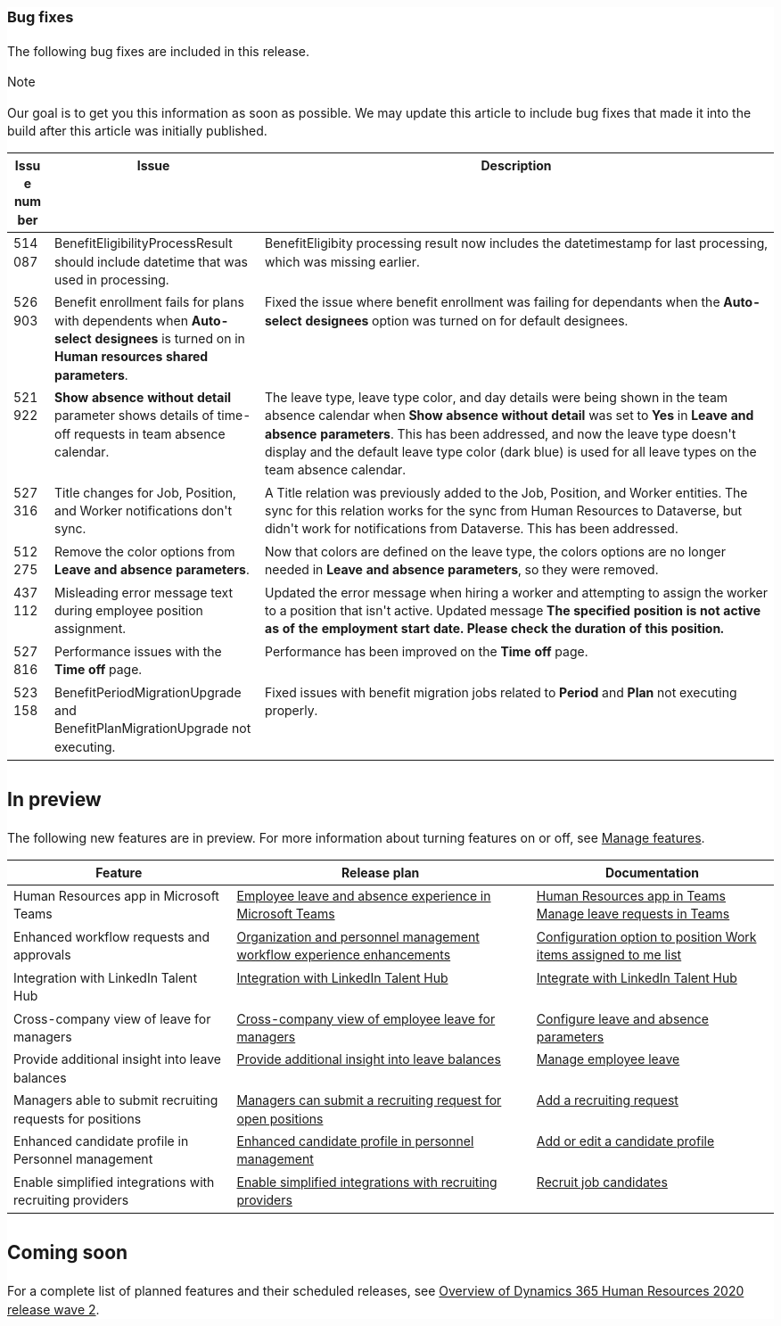 
### Bug fixes

The following bug fixes are included in this release.

> [!NOTE]
> Our goal is to get you this information as soon as possible. We may update this article to include bug fixes that made it into the build after this article was initially published.

| Issue number | Issue | Description |
| --- | --- | --- |
| 514087 | BenefitEligibilityProcessResult should include datetime that was used in processing. | BenefitEligibity processing result now includes the datetimestamp for last processing, which was missing earlier. |
| 526903 | Benefit enrollment fails for plans with dependents when **Auto-select designees** is turned on in **Human resources shared parameters**. | Fixed the issue where benefit enrollment was failing for dependants when the **Auto-select designees** option was turned on for default designees. |
| 521922 | **Show absence without detail** parameter shows details of time-off requests in team absence calendar. | The leave type, leave type color, and day details were being shown in the team absence calendar when **Show absence without detail** was set to **Yes** in **Leave and absence parameters**. This has been addressed, and now the leave type doesn't display and the default leave type color (dark blue) is used for all leave types on the team absence calendar. |
| 527316 | Title changes for Job, Position, and Worker notifications don't sync. | A Title relation was previously added to the Job, Position, and Worker entities. The sync for this relation works for the sync from Human Resources to Dataverse, but didn't work for notifications from Dataverse. This has been addressed. |
| 512275 | Remove the color options from **Leave and absence parameters**. | Now that colors are defined on the leave type, the colors options are no longer needed in **Leave and absence parameters**, so they were removed. |
| 437112 | Misleading error message text during employee position assignment. | Updated the error message when hiring a worker and attempting to assign the worker to a position that isn't active. Updated message **The specified position is not active as of the employment start date. Please check the duration of this position.** |
| 527816 | Performance issues with the **Time off** page. | Performance has been improved on the **Time off** page. |
| 523158 | BenefitPeriodMigrationUpgrade and BenefitPlanMigrationUpgrade not executing. | Fixed issues with benefit migration jobs related to **Period** and **Plan** not executing properly. |

## In preview

The following new features are in preview. For more information about turning features on or off, see [Manage features](hr-admin-manage-features.md).

| Feature | Release plan | Documentation |
| --- | --- | --- |
| Human Resources app in Microsoft Teams | [Employee leave and absence experience in Microsoft Teams](/dynamics365-release-plan/2020wave1/dynamics365-human-resources/employee-leave-absence-experience-teams) | [Human Resources app in Teams](./hr-admin-teams-leave-app.md)<br>[Manage leave requests in Teams](hr-teams-leave-app.md) |
| Enhanced workflow requests and approvals | [Organization and personnel management workflow experience enhancements](/dynamics365-release-plan/2020wave2/human-resources/dynamics365-human-resources/organization-personnel-management-workflow-experience-enhancements) | [Configuration option to position Work items assigned to me list](./hr-whats-new-2020-09-03.md#configuration-option-to-position-work-items-assigned-to-me-list-477004) |
| Integration with LinkedIn Talent Hub | [Integration with LinkedIn Talent Hub](/dynamics365-release-plan/2020wave2/human-resources/dynamics365-human-resources/integration-linkedin-talent-hub) | [Integrate with LinkedIn Talent Hub](./hr-admin-integration-linkedin.md) |
|Cross-company view of leave for managers | [Cross-company view of employee leave for managers](/dynamics365-release-plan/2020wave2/human-resources/dynamics365-human-resources/cross-company-view-employee-leave-managers) | [Configure leave and absence parameters](./hr-leave-and-absence-parameters.md) |
|Provide additional insight into leave balances| [Provide additional insight into leave balances](/dynamics365-release-plan/2020wave2/human-resources/dynamics365-human-resources/provide-additional-insight-into-leave-balances) | [Manage employee leave](./hr-leave-and-absence-manage-employee-leave.md) |
| Managers able to submit recruiting requests for positions | [Managers can submit a recruiting request for open positions](/dynamics365-release-plan/2020wave2/human-resources/dynamics365-human-resources/manager-submit-request-recruit-open-positions) | [Add a recruiting request](./hr-personnel-recruit.md#add-a-recruiting-request) |
| Enhanced candidate profile in Personnel management | [Enhanced candidate profile in personnel management](/dynamics365-release-plan/2020wave2/human-resources/dynamics365-human-resources/enhanced-candidate-profile-personnel-management) | [Add or edit a candidate profile](./hr-personnel-recruit.md#add-or-edit-a-candidate-profile) |
| Enable simplified integrations with recruiting providers | [Enable simplified integrations with recruiting providers](/dynamics365-release-plan/2020wave2/human-resources/dynamics365-human-resources/enable-simplified-integration-recruiting-providers) | [Recruit job candidates](./hr-personnel-recruit.md) |

## Coming soon

For a complete list of planned features and their scheduled releases, see [Overview of Dynamics 365 Human Resources 2020 release wave 2](/dynamics365-release-plan/2020wave2/human-resources/dynamics365-human-resources/).
